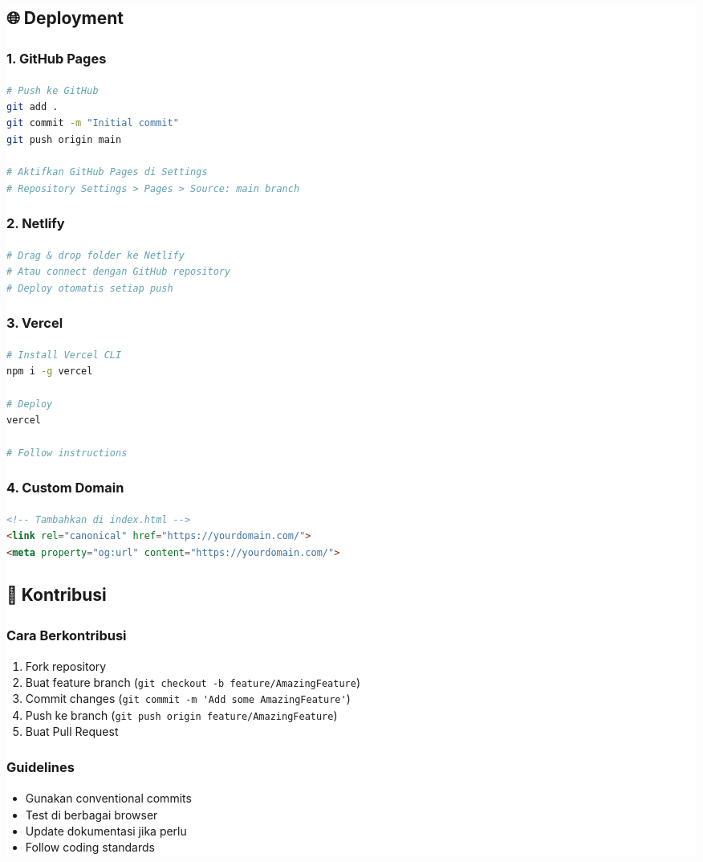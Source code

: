 ## 🌐 Deployment

### 1. **GitHub Pages**
```bash
# Push ke GitHub
git add .
git commit -m "Initial commit"
git push origin main

# Aktifkan GitHub Pages di Settings
# Repository Settings > Pages > Source: main branch
```

### 2. **Netlify**
```bash
# Drag & drop folder ke Netlify
# Atau connect dengan GitHub repository
# Deploy otomatis setiap push
```

### 3. **Vercel**
```bash
# Install Vercel CLI
npm i -g vercel

# Deploy
vercel

# Follow instructions
```

### 4. **Custom Domain**
```html
<!-- Tambahkan di index.html -->
<link rel="canonical" href="https://yourdomain.com/">
<meta property="og:url" content="https://yourdomain.com/">
```

## 🤝 Kontribusi

### Cara Berkontribusi
1. Fork repository
2. Buat feature branch (`git checkout -b feature/AmazingFeature`)
3. Commit changes (`git commit -m 'Add some AmazingFeature'`)
4. Push ke branch (`git push origin feature/AmazingFeature`)
5. Buat Pull Request

### Guidelines
- Gunakan conventional commits
- Test di berbagai browser
- Update dokumentasi jika perlu
- Follow coding standards
